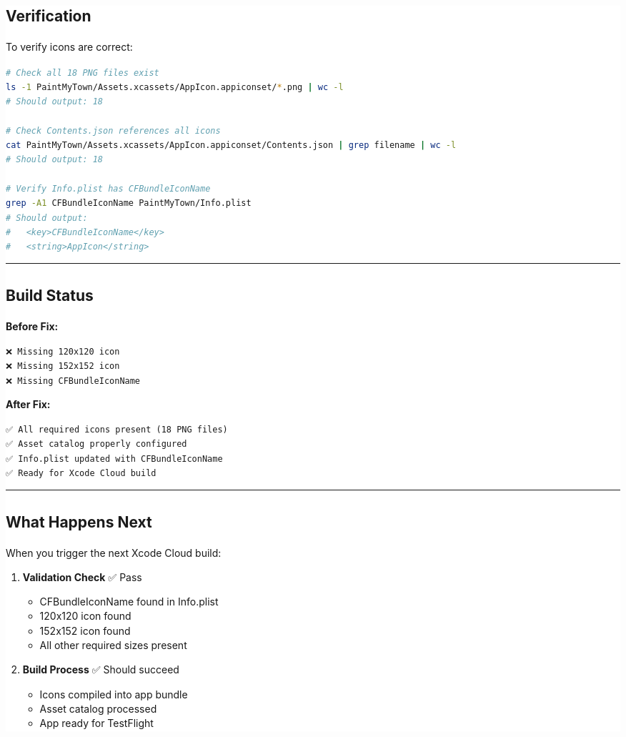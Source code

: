 
## Verification

To verify icons are correct:

```bash
# Check all 18 PNG files exist
ls -1 PaintMyTown/Assets.xcassets/AppIcon.appiconset/*.png | wc -l
# Should output: 18

# Check Contents.json references all icons
cat PaintMyTown/Assets.xcassets/AppIcon.appiconset/Contents.json | grep filename | wc -l
# Should output: 18

# Verify Info.plist has CFBundleIconName
grep -A1 CFBundleIconName PaintMyTown/Info.plist
# Should output:
#   <key>CFBundleIconName</key>
#   <string>AppIcon</string>
```

---

## Build Status

**Before Fix:**
```
❌ Missing 120x120 icon
❌ Missing 152x152 icon
❌ Missing CFBundleIconName
```

**After Fix:**
```
✅ All required icons present (18 PNG files)
✅ Asset catalog properly configured
✅ Info.plist updated with CFBundleIconName
✅ Ready for Xcode Cloud build
```

---

## What Happens Next

When you trigger the next Xcode Cloud build:

1. **Validation Check** ✅ Pass
   - CFBundleIconName found in Info.plist
   - 120x120 icon found
   - 152x152 icon found
   - All other required sizes present

2. **Build Process** ✅ Should succeed
   - Icons compiled into app bundle
   - Asset catalog processed
   - App ready for TestFlight
